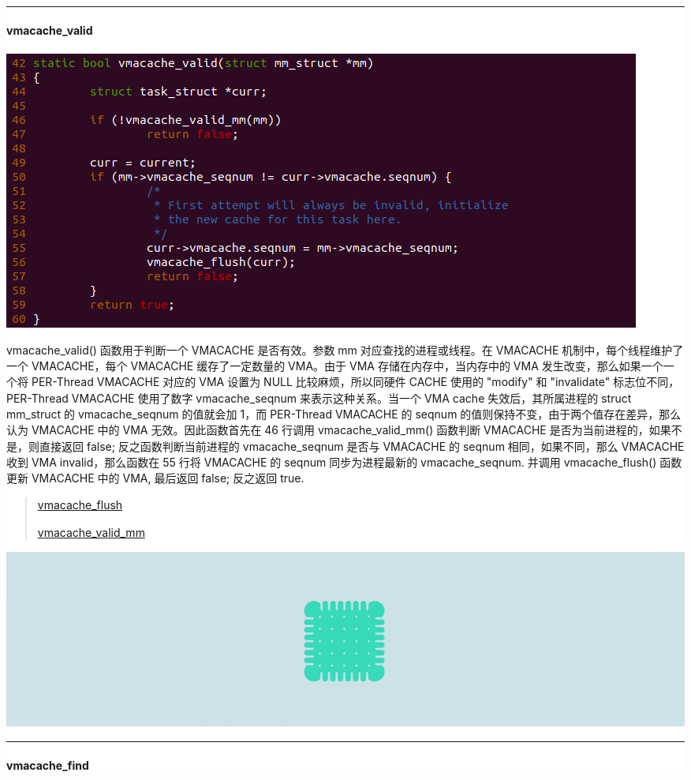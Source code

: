 ---------------------------------------------

#### <span id="D30008">vmacache_valid</span>

![](/assets/PDB/HK/TH000226.png)

vmacache_valid() 函数用于判断一个 VMACACHE 是否有效。参数 mm 对应查找的进程或线程。在 VMACACHE 机制中，每个线程维护了一个 VMACACHE，每个 VMACACHE 缓存了一定数量的 VMA。由于 VMA 存储在内存中，当内存中的 VMA 发生改变，那么如果一个一个将 PER-Thread VMACACHE 对应的 VMA 设置为 NULL 比较麻烦，所以同硬件 CACHE 使用的 "modify" 和 "invalidate" 标志位不同，PER-Thread VMACACHE 使用了数字 vmacache_seqnum 来表示这种关系。当一个 VMA cache 失效后，其所属进程的 struct mm_struct 的 vmacache_seqnum 的值就会加 1，而 PER-Thread VMACACHE 的 seqnum 的值则保持不变，由于两个值存在差异，那么认为 VMACACHE 中的 VMA 无效。因此函数首先在 46 行调用 vmacache_valid_mm() 函数判断 VMACACHE 是否为当前进程的，如果不是，则直接返回 false; 反之函数判断当前进程的 vmacache_seqnum 是否与 VMACACHE 的 seqnum 相同，如果不同，那么 VMACACHE 收到 VMA invalid，那么函数在 55 行将 VMACACHE 的 seqnum 同步为进程最新的 vmacache_seqnum. 并调用 vmacache_flush() 函数更新 VMACACHE 中的 VMA, 最后返回 false; 反之返回 true.

> [vmacache_flush](#D30009)
>
> [vmacache_valid_mm](#D30006)

![](/assets/PDB/BiscuitOS/kernel/IND000100.png)

---------------------------------------------

#### <span id="D30007">vmacache_find</span>
